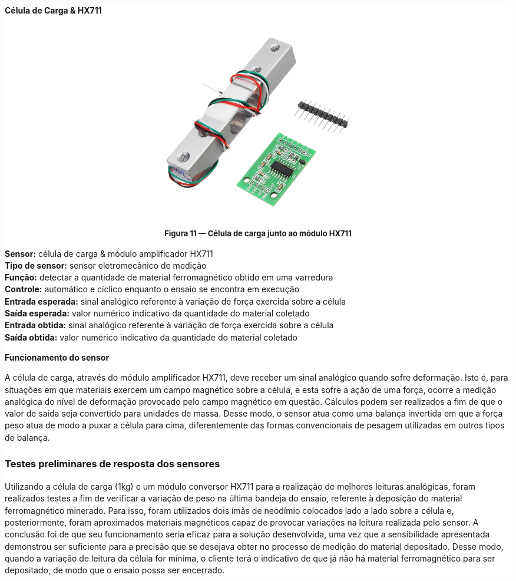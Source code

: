 #### Célula de Carga & HX711

<p align="center"><img src="https://github.com/2023M5T2-Inteli/2023M5T2-Inteli-grupo-5-Magneminers/blob/main/media/componentes/celula_carga_hx711.png?raw=true" width="40%"></img></p>
<p align="center"><font size=2><b>Figura 11 — Célula de carga junto ao módulo HX711</b></font></p>

**Sensor:** célula de carga & módulo amplificador HX711<br>
**Tipo de sensor:** sensor eletromecânico de medição<br>
**Função:** detectar a quantidade de material ferromagnético obtido em uma varredura<br>
**Controle:** automático e cíclico enquanto o ensaio se encontra em execução<br>
**Entrada esperada:** sinal analógico referente à variação de força exercida sobre a célula<br>
**Saída esperada:** valor numérico indicativo da quantidade do material coletado<br>
**Entrada obtida:** sinal analógico referente à variação de força exercida sobre a célula<br>
**Saída obtida:** valor numérico indicativo da quantidade do material coletado<br>

**Funcionamento do sensor**

A célula de carga, através do módulo amplificador HX711, deve receber um sinal analógico quando sofre deformação. Isto é, para situações em que materiais exercem um campo magnético sobre a célula, e esta sofre a ação de uma força, ocorre a medição analógica do nível de deformação provocado pelo campo magnético em questão. Cálculos podem ser realizados a fim de que o valor de saída seja convertido para unidades de massa. Desse modo, o sensor atua como uma balança invertida em que a força peso atua de modo a puxar a célula para cima, diferentemente das formas convencionais de pesagem utilizadas em outros tipos de balança.

### Testes preliminares de resposta dos sensores

Utilizando a célula de carga (1kg) e um módulo conversor HX711 para a realização de melhores leituras analógicas, foram realizados testes a fim de verificar a variação de peso na última bandeja do ensaio, referente à deposição do material ferromagnético minerado. Para isso, foram utilizados dois ímãs de neodímio colocados lado a lado sobre a célula e, posteriormente, foram aproximados materiais magnéticos capaz de provocar variações na leitura realizada pelo sensor. A conclusão foi de que seu funcionamento seria eficaz para a solução desenvolvida, uma vez que a sensibilidade apresentada demonstrou ser suficiente para a precisão que se desejava obter no processo de medição do material depositado. Desse modo, quando a variação de leitura da célula for mínima, o cliente terá o indicativo de que já não há material ferromagnético para ser depositado, de modo que o ensaio possa ser encerrado.
